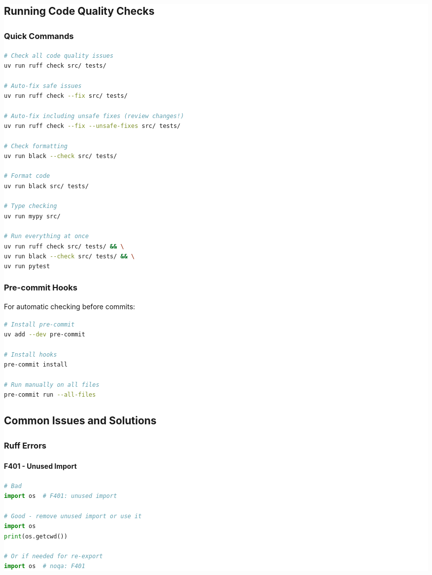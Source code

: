 ## Running Code Quality Checks

### Quick Commands

```bash
# Check all code quality issues
uv run ruff check src/ tests/

# Auto-fix safe issues
uv run ruff check --fix src/ tests/

# Auto-fix including unsafe fixes (review changes!)
uv run ruff check --fix --unsafe-fixes src/ tests/

# Check formatting
uv run black --check src/ tests/

# Format code
uv run black src/ tests/

# Type checking
uv run mypy src/

# Run everything at once
uv run ruff check src/ tests/ && \
uv run black --check src/ tests/ && \
uv run pytest
```

### Pre-commit Hooks
For automatic checking before commits:

```bash
# Install pre-commit
uv add --dev pre-commit

# Install hooks
pre-commit install

# Run manually on all files
pre-commit run --all-files
```

## Common Issues and Solutions

### Ruff Errors

#### F401 - Unused Import
```python
# Bad
import os  # F401: unused import

# Good - remove unused import or use it
import os
print(os.getcwd())

# Or if needed for re-export
import os  # noqa: F401
```
